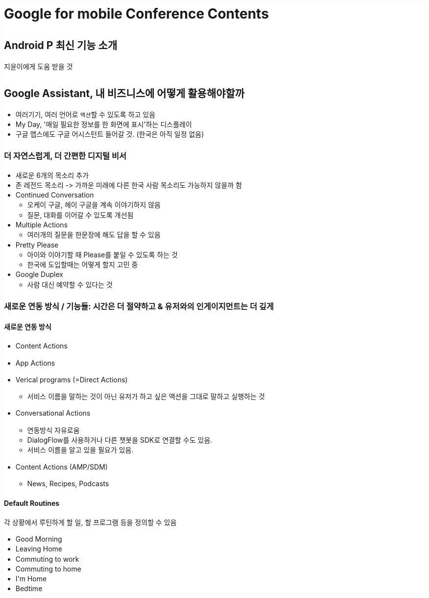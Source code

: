 # Google for mobile Conference Contents

## Android P 최신 기능 소개

지윤이에게 도움 받을 것

## Google Assistant, 내 비즈니스에 어떻게 활용해야할까

- 여러기기, 여러 언어로 `액션`할 수 있도록 하고 있음
- My Day, '매일 필요한 정보를 한 화면에 표시'하는 디스플레이
- 구글 맵스에도 구글 어시스턴트 들어갈 것. (한국은 아직 일정 없음)

### 더 자연스럽게, 더 간편한 디지털 비서

- 새로운 6개의 목소리 추가
- 존 레전드 목소리 -> 가까운 미래에 다른 한국 사람 목소리도 가능하지 않을까 함
- Continued Conversation
  - 오케이 구글, 헤이 구글을 계속 이야기하지 않음
  - 질문, 대화를 이어갈 수 있도록 개선됨
- Multiple Actions
  - 여러개의 질문을 한문장에 해도 답을 할 수 있음
- Pretty Please
  - 아이와 이야기할 때 Please를 붙일 수 있도록 하는 것
  - 한국에 도입할때는 어떻게 할지 고민 중
- Google Duplex
  - 사람 대신 예약할 수 있다는 것

### 새로운 연동 방식 / 기능들: 시간은 더 절약하고 & 유저와의 인게이지먼트는 더 깊게

#### 새로운 연동 방식

- Content Actions
- App Actions

- Verical programs (=Direct Actions)
  - 서비스 이름을 말하는 것이 아닌 유저가 하고 싶은 액션을 그대로 말하고 실행하는 것
- Conversational Actions
  - 연동방식 자유로움
  - DialogFlow를 사용하거나 다른 챗봇을 SDK로 연결할 수도 있음.
  - 서비스 이름을 알고 있을 필요가 있음.
- Content Actions (AMP/SDM)
  - News, Recipes, Podcasts

#### Default Routines

각 상황에서 루틴하게 할 일, 할 프로그램 등을 정의할 수 있음

- Good Morning
- Leaving Home
- Commuting to work
- Commuting to home
- I'm Home
- Bedtime
